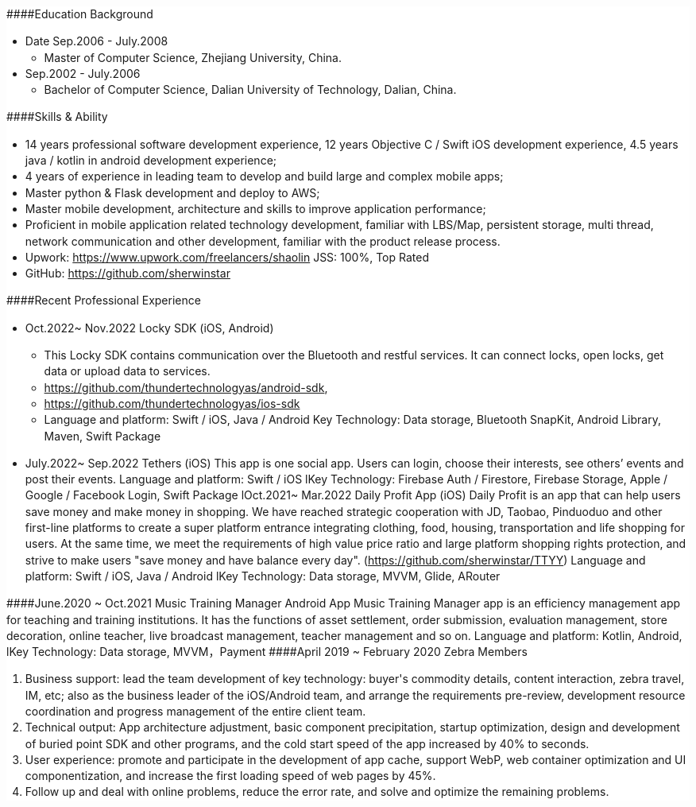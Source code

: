####Education Background
+ Date
Sep.2006 - July.2008 
	+ Master of Computer Science, Zhejiang University, China.
+ Sep.2002 - July.2006
	+ Bachelor of Computer Science, Dalian University of Technology, Dalian, China.

####Skills & Ability
+ 14 years professional software development experience, 12 years Objective C / Swift iOS development experience, 4.5 years java / kotlin in android development experience;
+ 4 years of experience in leading team to develop and build large and complex mobile apps;
+ Master python & Flask development and deploy to AWS;
+ Master mobile development, architecture and skills to improve application performance;
+ Proficient in mobile application related technology development, familiar with LBS/Map,
persistent storage, multi thread, network communication and other development, familiar
with the product release process.
+ Upwork: https://www.upwork.com/freelancers/shaolin JSS: 100%, Top Rated
+ GitHub: https://github.com/sherwinstar

####Recent Professional Experience
+ Oct.2022~ Nov.2022 Locky SDK (iOS, Android)
	+ This Locky SDK contains communication over the Bluetooth and restful services. It can connect locks, open locks, get data or upload data to services.
	+ https://github.com/thundertechnologyas/android-sdk, 
	+ https://github.com/thundertechnologyas/ios-sdk
	+ Language and platform: Swift / iOS, Java / Android
Key Technology: Data storage, Bluetooth SnapKit, Android Library, Maven, Swift Package
  
+ July.2022~ Sep.2022 Tethers (iOS)
This app is one social app. Users can login, choose their interests, see others’ events and post their events.
Language and platform: Swift / iOS
lKey Technology: Firebase Auth / Firestore, Firebase Storage, Apple / Google / Facebook Login, Swift Package
lOct.2021~ Mar.2022 Daily Profit App (iOS)
Daily Profit is an app that can help users save money and make money in shopping. We have reached strategic
cooperation with JD, Taobao, Pinduoduo and other first-line platforms to create a super platform entrance integrating clothing, food, housing, transportation and life shopping for users. At the same time, we meet the requirements of high value price ratio and large platform shopping rights protection, and strive to make users "save money and have balance every day".
(https://github.com/sherwinstar/TTYY)
Language and platform: Swift / iOS, Java / Android lKey Technology: Data storage, MVVM, Glide, ARouter
 
####June.2020 ~ Oct.2021 Music Training Manager Android App
Music Training Manager app is an efficiency management app for teaching and training institutions. It has the
functions of asset settlement, order submission, evaluation management, store decoration, online teacher, live broadcast management, teacher management and so on.
Language and platform: Kotlin, Android, lKey Technology: Data storage, MVVM，Payment
####April 2019 ~ February 2020 Zebra Members
1. Business support: lead the team development of key technology: buyer's commodity details, content interaction,
zebra travel, IM, etc; also as the business leader of the iOS/Android team, and arrange the requirements pre-review, development resource coordination and progress management of the entire client team.
2. Technical output: App architecture adjustment, basic component precipitation, startup optimization, design and development of buried point SDK and other programs, and the cold start speed of the app increased by 40% to seconds.
3. User experience: promote and participate in the development of app cache, support WebP, web container optimization and UI componentization, and increase the first loading speed of web pages by 45%.
4. Follow up and deal with online problems, reduce the error rate, and solve and optimize the remaining problems.